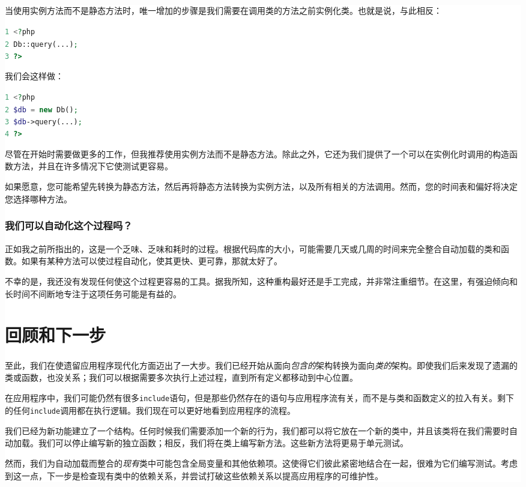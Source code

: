 当使用实例方法而不是静态方法时，唯一增加的步骤是我们需要在调用类的方法之前实例化类。也就是说，与此相反：

```php
1 <?php
2 Db::query(...);
3 ?>
```

我们会这样做：

```php
1 <?php
2 $db = new Db();
3 $db->query(...);
4 ?>
```

尽管在开始时需要做更多的工作，但我推荐使用实例方法而不是静态方法。除此之外，它还为我们提供了一个可以在实例化时调用的构造函数方法，并且在许多情况下它使测试更容易。

如果愿意，您可能希望先转换为静态方法，然后再将静态方法转换为实例方法，以及所有相关的方法调用。然而，您的时间表和偏好将决定您选择哪种方法。

### 我们可以自动化这个过程吗？

正如我之前所指出的，这是一个乏味、乏味和耗时的过程。根据代码库的大小，可能需要几天或几周的时间来完全整合自动加载的类和函数。如果有某种方法可以使过程自动化，使其更快、更可靠，那就太好了。

不幸的是，我还没有发现任何使这个过程更容易的工具。据我所知，这种重构最好还是手工完成，并非常注重细节。在这里，有强迫倾向和长时间不间断地专注于这项任务可能是有益的。

# 回顾和下一步

至此，我们在使遗留应用程序现代化方面迈出了一大步。我们已经开始从面向*包含的*架构转换为面向*类的*架构。即使我们后来发现了遗漏的类或函数，也没关系；我们可以根据需要多次执行上述过程，直到所有定义都移动到中心位置。

在应用程序中，我们可能仍然有很多`include`语句，但是那些仍然存在的语句与应用程序流有关，而不是与类和函数定义的拉入有关。剩下的任何`include`调用都在执行逻辑。我们现在可以更好地看到应用程序的流程。

我们已经为新功能建立了一个结构。任何时候我们需要添加一个新的行为，我们都可以将它放在一个新的类中，并且该类将在我们需要时自动加载。我们可以停止编写新的独立函数；相反，我们将在类上编写新方法。这些新方法将更易于单元测试。

然而，我们为自动加载而整合的*现有*类中可能包含全局变量和其他依赖项。这使得它们彼此紧密地结合在一起，很难为它们编写测试。考虑到这一点，下一步是检查现有类中的依赖关系，并尝试打破这些依赖关系以提高应用程序的可维护性。
